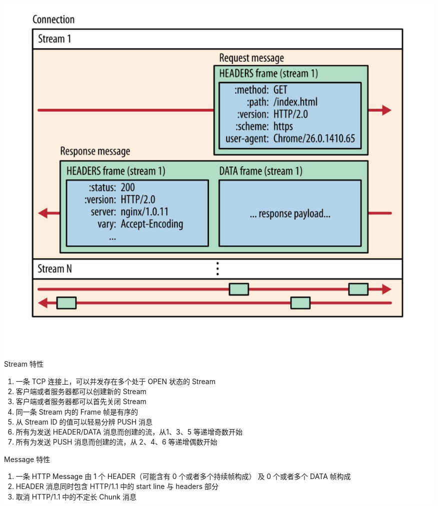 ![Stream、Message、Frame 间的关系](images/network/http2-0.png)

Stream 特性

1. 一条 TCP 连接上，可以并发存在多个处于 OPEN 状态的 Stream
2. 客户端或者服务器都可以创建新的 Stream
3. 客户端或者服务器都可以首先关闭 Stream
4. 同一条 Stream 内的 Frame 帧是有序的
5. 从 Stream ID 的值可以轻易分辨 PUSH 消息
6. 所有为发送 HEADER/DATA 消息而创建的流，从1、3、5 等递增奇数开始
7. 所有为发送 PUSH 消息而创建的流，从 2、4、6 等递增偶数开始

Message 特性

1. 一条 HTTP Message 由 1 个 HEADER（可能含有 0 个或者多个持续帧构成） 及 0 个或者多个 DATA 帧构成
2. HEADER 消息同时包含 HTTP/1.1 中的 start line 与 headers 部分
3. 取消 HTTP/1.1 中的不定长 Chunk 消息
